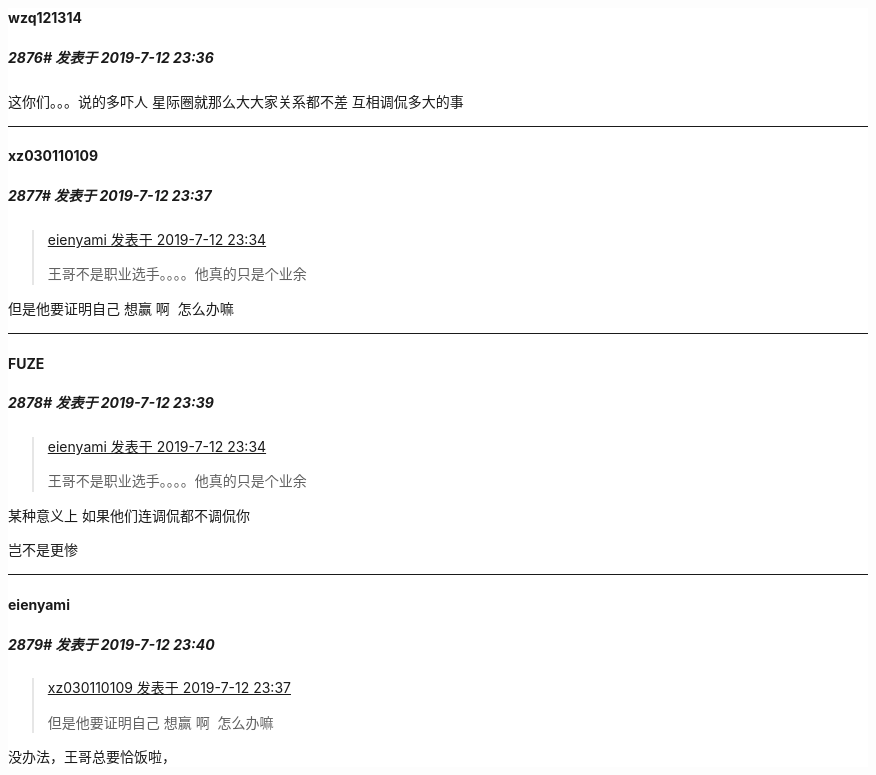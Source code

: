 ####  wzq121314  
##### 2876#       发表于 2019-7-12 23:36




这你们。。。说的多吓人 星际圈就那么大大家关系都不差 互相调侃多大的事







-----

####  xz030110109  
##### 2877#       发表于 2019-7-12 23:37



<blockquote><a href="httphttps://bbs.saraba1st.com/2b/forum.php?mod=redirect&amp;goto=findpost&amp;pid=44493701&amp;ptid=1824891" target="_blank">eienyami 发表于 2019-7-12 23:34</a>

王哥不是职业选手。。。。他真的只是个业余</blockquote>
但是他要证明自己 想赢 啊  怎么办嘛







-----

####  FUZE  
##### 2878#       发表于 2019-7-12 23:39



<blockquote><a href="httphttps://bbs.saraba1st.com/2b/forum.php?mod=redirect&amp;goto=findpost&amp;pid=44493701&amp;ptid=1824891" target="_blank">eienyami 发表于 2019-7-12 23:34</a>

王哥不是职业选手。。。。他真的只是个业余</blockquote>
某种意义上 如果他们连调侃都不调侃你

岂不是更惨







-----

####  eienyami  
##### 2879#       发表于 2019-7-12 23:40



<blockquote><a href="httphttps://bbs.saraba1st.com/2b/forum.php?mod=redirect&amp;goto=findpost&amp;pid=44493737&amp;ptid=1824891" target="_blank">xz030110109 发表于 2019-7-12 23:37</a>

但是他要证明自己 想赢 啊  怎么办嘛</blockquote>
没办法，王哥总要恰饭啦，   
